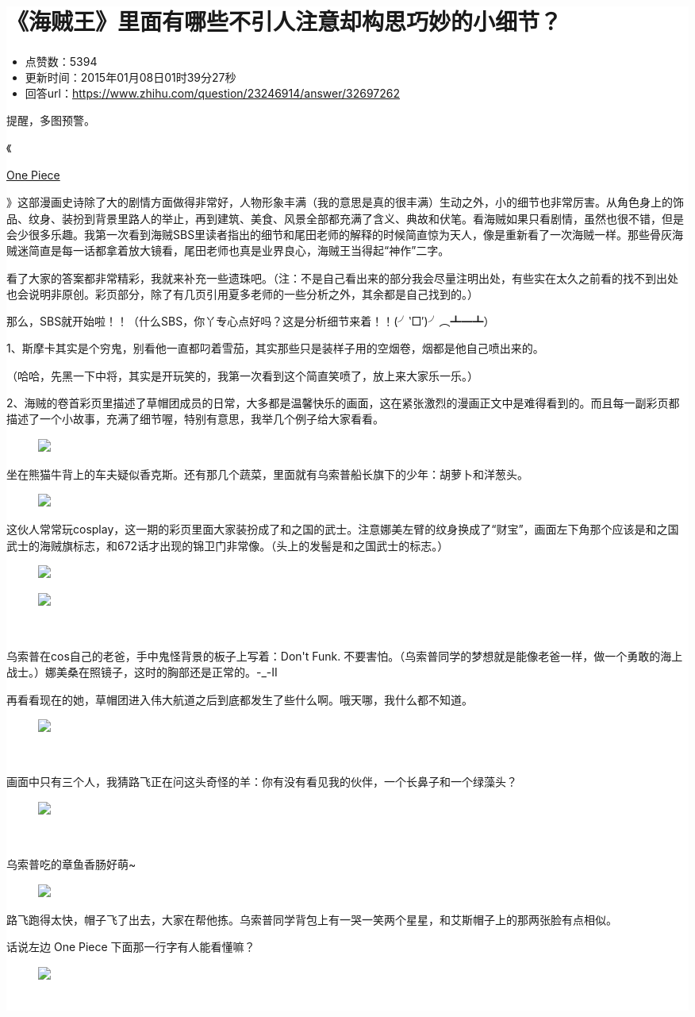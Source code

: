 # 《海贼王》里面有哪些不引人注意却构思巧妙的小细节？
- 点赞数：5394
- 更新时间：2015年01月08日01时39分27秒
- 回答url：https://www.zhihu.com/question/23246914/answer/32697262
<body>
 <p data-pid="NWmWRHdt">提醒，多图预警。</p>
 <p data-pid="_RBEdjO6">《</p><a href="https://link.zhihu.com/?target=http%3A//www.so.com/s%3Fq%3DOne%2520Piece%26ie%3Dutf-8%26src%3Dse_lighten_quotes_f" class=" wrap external" target="_blank" rel="nofollow noreferrer">One Piece</a>
 <p data-pid="jnO3uw02">》这部漫画史诗除了大的剧情方面做得非常好，人物形象丰满（我的意思是真的很丰满）生动之外，小的细节也非常厉害。从角色身上的饰品、纹身、装扮到背景里路人的举止，再到建筑、美食、风景全部都充满了含义、典故和伏笔。看海贼如果只看剧情，虽然也很不错，但是会少很多乐趣。我第一次看到海贼SBS里读者指出的细节和尾田老师的解释的时候简直惊为天人，像是重新看了一次海贼一样。那些骨灰海贼迷简直是每一话都拿着放大镜看，尾田老师也真是业界良心，海贼王当得起“神作”二字。</p>
 <p data-pid="nakbEqsh">看了大家的答案都非常精彩，我就来补充一些遗珠吧。（注：不是自己看出来的部分我会尽量注明出处，有些实在太久之前看的找不到出处也会说明非原创。彩页部分，除了有几页引用夏多老师的一些分析之外，其余都是自己找到的。）</p>
 <p data-pid="6r2eB5O8">那么，SBS就开始啦！！（什么SBS，你丫专心点好吗？这是分析细节来着！！(╯‵□′)╯︵┻━┻）</p>
 <p data-pid="xL1sxVXL">1、斯摩卡其实是个穷鬼，别看他一直都叼着雪茄，其实那些只是装样子用的空烟卷，烟都是他自己喷出来的。</p>
 <p data-pid="ZxeIsI8T">（哈哈，先黑一下中将，其实是开玩笑的，我第一次看到这个简直笑喷了，放上来大家乐一乐。）</p>
 <p data-pid="1qsUab8b">2、海贼的卷首彩页里描述了草帽团成员的日常，大多都是温馨快乐的画面，这在紧张激烈的漫画正文中是难得看到的。而且每一副彩页都描述了一个小故事，充满了细节喔，特别有意思，我举几个例子给大家看看。</p>
 <figure>
  <img src="https://picx.zhimg.com/50/1832bd156878ee00c65d377257947e9f_720w.jpg?source=1940ef5c" data-rawwidth="1279" data-rawheight="902" data-original-token="1832bd156878ee00c65d377257947e9f" class="origin_image zh-lightbox-thumb" width="1279" data-original="https://pica.zhimg.com/1832bd156878ee00c65d377257947e9f_r.jpg?source=1940ef5c">
 </figure>
 <p data-pid="QeH94bB7">坐在熊猫牛背上的车夫疑似香克斯。还有那几个蔬菜，里面就有乌索普船长旗下的少年：胡萝卜和洋葱头。</p>
 <figure>
  <img src="https://picx.zhimg.com/50/29359e8fa22d84da6f91c0404a276b13_720w.jpg?source=1940ef5c" data-rawwidth="1279" data-rawheight="902" data-original-token="29359e8fa22d84da6f91c0404a276b13" class="origin_image zh-lightbox-thumb" width="1279" data-original="https://pic1.zhimg.com/29359e8fa22d84da6f91c0404a276b13_r.jpg?source=1940ef5c">
 </figure>
 <p data-pid="IG-w4gwB">这伙人常常玩cosplay，这一期的彩页里面大家装扮成了和之国的武士。注意娜美左臂的纹身换成了“财宝”，画面左下角那个应该是和之国武士的海贼旗标志，和672话才出现的锦卫门非常像。（头上的发髻是和之国武士的标志。）</p>
 <figure>
  <img src="https://picx.zhimg.com/50/01296aec34a83b29535ba300a9bcfc8a_720w.jpg?source=1940ef5c" data-rawwidth="307" data-rawheight="490" data-original-token="01296aec34a83b29535ba300a9bcfc8a" class="content_image" width="307">
 </figure>
 <figure>
  <img src="https://picx.zhimg.com/50/d7df5d191bfe48350fa3c1d6c3497720_720w.jpg?source=1940ef5c" data-rawwidth="1024" data-rawheight="768" data-original-token="d7df5d191bfe48350fa3c1d6c3497720" class="origin_image zh-lightbox-thumb" width="1024" data-original="https://picx.zhimg.com/d7df5d191bfe48350fa3c1d6c3497720_r.jpg?source=1940ef5c">
 </figure>
 <br>
 <p data-pid="fP2Q2zCJ">乌索普在cos自己的老爸，手中鬼怪背景的板子上写着：Don't Funk. 不要害怕。（乌索普同学的梦想就是能像老爸一样，做一个勇敢的海上战士。）娜美桑在照镜子，这时的胸部还是正常的。-_-II</p>
 <p data-pid="vOA6bQ9J">再看看现在的她，草帽团进入伟大航道之后到底都发生了些什么啊。哦天哪，我什么都不知道。</p>
 <figure>
  <img src="https://pic1.zhimg.com/50/37b469d4b106af531f376a52c97856f4_720w.jpg?source=1940ef5c" data-rawwidth="1024" data-rawheight="768" data-original-token="37b469d4b106af531f376a52c97856f4" class="origin_image zh-lightbox-thumb" width="1024" data-original="https://pica.zhimg.com/37b469d4b106af531f376a52c97856f4_r.jpg?source=1940ef5c">
 </figure>
 <br>
 <p data-pid="Tp1YMqq3">画面中只有三个人，我猜路飞正在问这头奇怪的羊：你有没有看见我的伙伴，一个长鼻子和一个绿藻头？</p>
 <figure>
  <img src="https://pica.zhimg.com/50/1d2a804434b397ddc1297d9ce1cdf4d5_720w.jpg?source=1940ef5c" data-rawwidth="1024" data-rawheight="768" data-original-token="1d2a804434b397ddc1297d9ce1cdf4d5" class="origin_image zh-lightbox-thumb" width="1024" data-original="https://picx.zhimg.com/1d2a804434b397ddc1297d9ce1cdf4d5_r.jpg?source=1940ef5c">
 </figure>
 <br>
 <p data-pid="cGOiMI7R">乌索普吃的章鱼香肠好萌~</p>
 <figure>
  <img src="https://picx.zhimg.com/50/a5ac1d5c502aec3b5837615eaff1bc32_720w.jpg?source=1940ef5c" data-rawwidth="1024" data-rawheight="768" data-original-token="a5ac1d5c502aec3b5837615eaff1bc32" class="origin_image zh-lightbox-thumb" width="1024" data-original="https://picx.zhimg.com/a5ac1d5c502aec3b5837615eaff1bc32_r.jpg?source=1940ef5c">
 </figure>
 <p data-pid="jtuFKHuC">路飞跑得太快，帽子飞了出去，大家在帮他拣。乌索普同学背包上有一哭一笑两个星星，和艾斯帽子上的那两张脸有点相似。</p>
 <p data-pid="yidHSRyE">话说左边 One Piece 下面那一行字有人能看懂嘛？</p>
 <figure>
  <img src="https://picx.zhimg.com/50/14ec392be269485c916cca7ec51a71bd_720w.jpg?source=1940ef5c" data-rawwidth="1024" data-rawheight="768" data-original-token="14ec392be269485c916cca7ec51a71bd" class="origin_image zh-lightbox-thumb" width="1024" data-original="https://picx.zhimg.com/14ec392be269485c916cca7ec51a71bd_r.jpg?source=1940ef5c">
 </figure>
 <br>